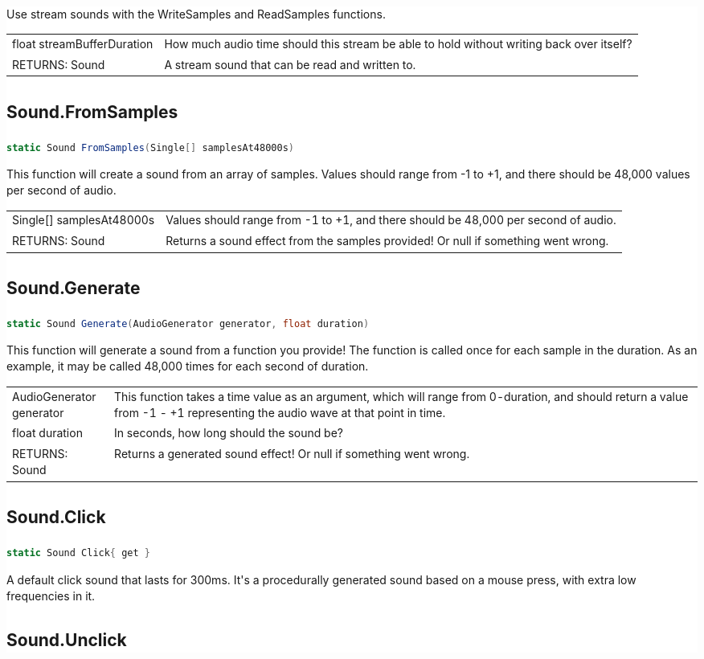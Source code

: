 Use stream sounds with the WriteSamples and ReadSamples
functions.

|  |  |
|--|--|
|float streamBufferDuration|How much audio time should             this stream be able to hold without writing back over itself?|
|RETURNS: Sound|A stream sound that can be read and written to.|


## Sound.FromSamples
```csharp
static Sound FromSamples(Single[] samplesAt48000s)
```
This function will create a sound from an array of
samples. Values should range from -1 to +1, and there should be
48,000 values per second of audio.

|  |  |
|--|--|
|Single[] samplesAt48000s|Values should range from -1 to +1,              and there should be 48,000 per second of audio.|
|RETURNS: Sound|Returns a sound effect from the samples provided! Or null if something went wrong.|


## Sound.Generate
```csharp
static Sound Generate(AudioGenerator generator, float duration)
```
This function will generate a sound from a function you
provide! The function is called once for each sample in the
duration. As an example, it may be called 48,000 times for each
second of duration.

|  |  |
|--|--|
|AudioGenerator generator|This function takes a time value as an             argument, which will range from 0-duration, and should return a             value from -1 - +1 representing the audio wave at that point in             time.|
|float duration|In seconds, how long should the sound be?|
|RETURNS: Sound|Returns a generated sound effect! Or null if something went wrong.|


## Sound.Click

```csharp
static Sound Click{ get }
```

A default click sound that lasts for 300ms. It's a
procedurally generated sound based on a mouse press, with extra
low frequencies in it.

## Sound.Unclick
